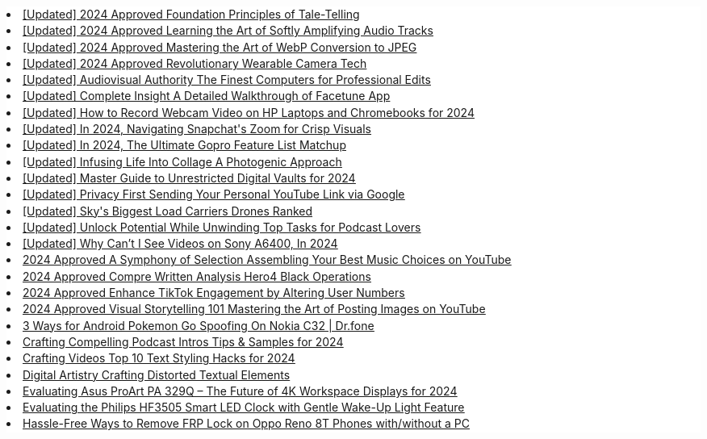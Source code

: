 <li><a href="https://fox-direct.techidaily.com/updated-2024-approved-foundation-principles-of-tale-telling/"><u>[Updated] 2024 Approved  Foundation Principles of Tale-Telling</u></a></li>
<li><a href="https://fox-direct.techidaily.com/updated-2024-approved-learning-the-art-of-softly-amplifying-audio-tracks/"><u>[Updated] 2024 Approved  Learning the Art of Softly Amplifying Audio Tracks</u></a></li>
<li><a href="https://fox-direct.techidaily.com/updated-2024-approved-mastering-the-art-of-webp-conversion-to-jpeg/"><u>[Updated] 2024 Approved  Mastering the Art of WebP Conversion to JPEG</u></a></li>
<li><a href="https://fox-direct.techidaily.com/updated-2024-approved-revolutionary-wearable-camera-tech/"><u>[Updated] 2024 Approved  Revolutionary Wearable Camera Tech</u></a></li>
<li><a href="https://youtube-clips.techidaily.com/updated-audiovisual-authority-the-finest-computers-for-professional-edits/"><u>[Updated] Audiovisual Authority  The Finest Computers for Professional Edits</u></a></li>
<li><a href="https://fox-direct.techidaily.com/updated-complete-insight-a-detailed-walkthrough-of-facetune-app/"><u>[Updated] Complete Insight  A Detailed Walkthrough of Facetune App</u></a></li>
<li><a href="https://video-capture.techidaily.com/updated-how-to-record-webcam-video-on-hp-laptops-and-chromebooks-for-2024/"><u>[Updated] How to Record Webcam Video on HP Laptops and Chromebooks for 2024</u></a></li>
<li><a href="https://fox-direct.techidaily.com/updated-in-2024-navigating-snapchats-zoom-for-crisp-visuals/"><u>[Updated] In 2024, Navigating Snapchat's Zoom for Crisp Visuals</u></a></li>
<li><a href="https://fox-direct.techidaily.com/updated-in-2024-the-ultimate-gopro-feature-list-matchup/"><u>[Updated] In 2024, The Ultimate Gopro Feature List Matchup</u></a></li>
<li><a href="https://some-techniques.techidaily.com/updated-infusing-life-into-collage-a-photogenic-approach/"><u>[Updated] Infusing Life Into Collage  A Photogenic Approach</u></a></li>
<li><a href="https://fox-direct.techidaily.com/updated-master-guide-to-unrestricted-digital-vaults-for-2024/"><u>[Updated] Master Guide to Unrestricted Digital Vaults for 2024</u></a></li>
<li><a href="https://eaxpv-info.techidaily.com/updated-privacy-first-sending-your-personal-youtube-link-via-google/"><u>[Updated] Privacy First  Sending Your Personal YouTube Link via Google</u></a></li>
<li><a href="https://fox-direct.techidaily.com/updated-skys-biggest-load-carriers-drones-ranked/"><u>[Updated] Sky's Biggest Load Carriers  Drones Ranked</u></a></li>
<li><a href="https://fox-direct.techidaily.com/updated-unlock-potential-while-unwinding-top-tasks-for-podcast-lovers/"><u>[Updated] Unlock Potential While Unwinding  Top Tasks for Podcast Lovers</u></a></li>
<li><a href="https://fox-direct.techidaily.com/updated-why-cant-i-see-videos-on-sony-a6400-in-2024/"><u>[Updated] Why Can’t I See Videos on Sony A6400, In 2024</u></a></li>
<li><a href="https://youtube-videos.techidaily.com/2024-approved-a-symphony-of-selection-assembling-your-best-music-choices-on-youtube/"><u>2024 Approved  A Symphony of Selection  Assembling Your Best Music Choices on YouTube</u></a></li>
<li><a href="https://fox-direct.techidaily.com/2024-approved-compre-written-analysis-hero4-black-operations/"><u>2024 Approved  Compre Written Analysis  Hero4 Black Operations</u></a></li>
<li><a href="https://fox-direct.techidaily.com/2024-approved-enhance-tiktok-engagement-by-altering-user-numbers/"><u>2024 Approved  Enhance TikTok Engagement by Altering User Numbers</u></a></li>
<li><a href="https://fox-direct.techidaily.com/2024-approved-visual-storytelling-101-mastering-the-art-of-posting-images-on-youtube/"><u>2024 Approved  Visual Storytelling 101  Mastering the Art of Posting Images on YouTube</u></a></li>
<li><a href="https://android-pokemon-go.techidaily.com/3-ways-for-android-pokemon-go-spoofing-on-nokia-c32-drfone-by-drfone-virtual-android/"><u>3 Ways for Android Pokemon Go Spoofing On Nokia C32 | Dr.fone</u></a></li>
<li><a href="https://fox-direct.techidaily.com/crafting-compelling-podcast-intros-tips-and-samples-for-2024/"><u>Crafting Compelling Podcast Intros  Tips & Samples for 2024</u></a></li>
<li><a href="https://fox-direct.techidaily.com/crafting-videos-top-10-text-styling-hacks-for-2024/"><u>Crafting Videos  Top 10 Text Styling Hacks for 2024</u></a></li>
<li><a href="https://fox-direct.techidaily.com/digital-artistry-crafting-distorted-textual-elements/"><u>Digital Artistry  Crafting Distorted Textual Elements</u></a></li>
<li><a href="https://fox-direct.techidaily.com/evaluating-asus-proart-pa-329q-the-future-of-4k-workspace-displays-for-2024/"><u>Evaluating Asus ProArt PA 329Q – The Future of 4K Workspace Displays for 2024</u></a></li>
<li><a href="https://buynow-tips.techidaily.com/evaluating-the-philips-hf3505-smart-led-clock-with-gentle-wake-up-light-feature/"><u>Evaluating the Philips HF3505 Smart LED Clock with Gentle Wake-Up Light Feature</u></a></li>
<li><a href="https://android-frp.techidaily.com/hassle-free-ways-to-remove-frp-lock-on-oppo-reno-8t-phones-withwithout-a-pc-by-drfone-android/"><u>Hassle-Free Ways to Remove FRP Lock on Oppo Reno 8T Phones with/without a PC</u></a></li>